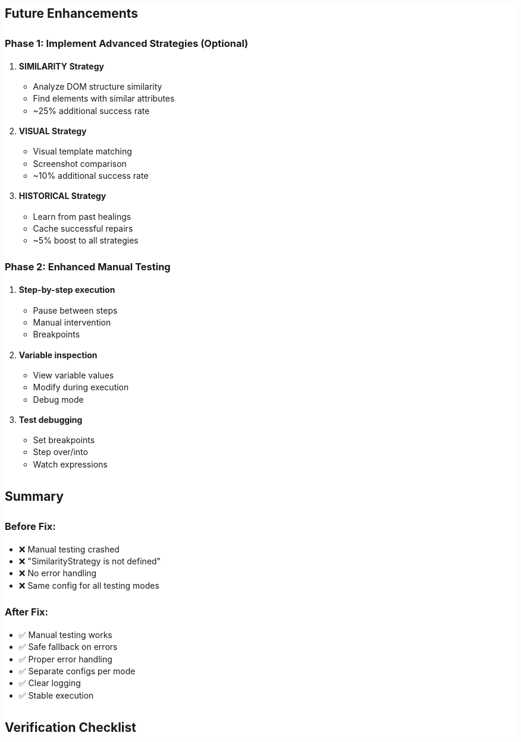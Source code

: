 ## Future Enhancements

### Phase 1: Implement Advanced Strategies (Optional)
1. **SIMILARITY Strategy**
   - Analyze DOM structure similarity
   - Find elements with similar attributes
   - ~25% additional success rate

2. **VISUAL Strategy**
   - Visual template matching
   - Screenshot comparison
   - ~10% additional success rate

3. **HISTORICAL Strategy**
   - Learn from past healings
   - Cache successful repairs
   - ~5% boost to all strategies

### Phase 2: Enhanced Manual Testing
1. **Step-by-step execution**
   - Pause between steps
   - Manual intervention
   - Breakpoints

2. **Variable inspection**
   - View variable values
   - Modify during execution
   - Debug mode

3. **Test debugging**
   - Set breakpoints
   - Step over/into
   - Watch expressions

## Summary

### Before Fix:
- ❌ Manual testing crashed
- ❌ "SimilarityStrategy is not defined"
- ❌ No error handling
- ❌ Same config for all testing modes

### After Fix:
- ✅ Manual testing works
- ✅ Safe fallback on errors
- ✅ Proper error handling
- ✅ Separate configs per mode
- ✅ Clear logging
- ✅ Stable execution

## Verification Checklist
